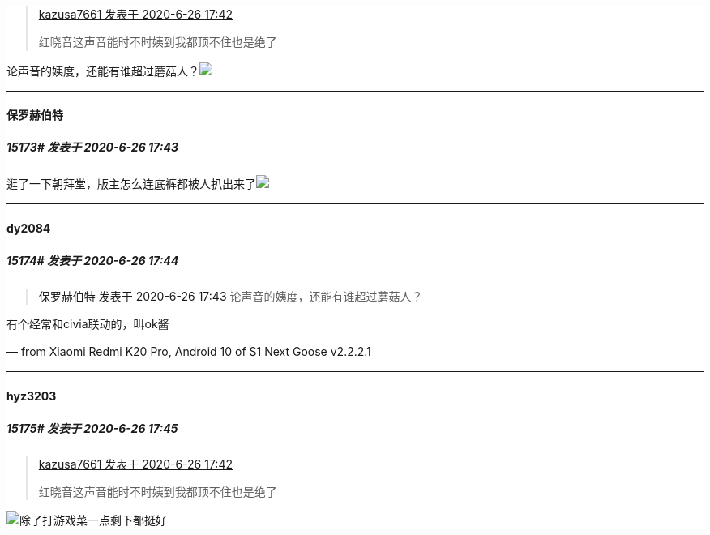 

<blockquote><a href="httphttps://bbs.saraba1st.com/2b/forum.php?mod=redirect&amp;goto=findpost&amp;pid=47961283&amp;ptid=1942338" target="_blank">kazusa7661 发表于 2020-6-26 17:42</a>

红晓音这声音能时不时姨到我都顶不住也是绝了</blockquote>
论声音的姨度，还能有谁超过蘑菇人？<img src="https://static.saraba1st.com/image/smiley/face2017/067.png" referrerpolicy="no-referrer">







-----

####  保罗赫伯特  
##### 15173#       发表于 2020-6-26 17:43




逛了一下朝拜堂，版主怎么连底裤都被人扒出来了<img src="https://static.saraba1st.com/image/smiley/face2017/067.png" referrerpolicy="no-referrer">







-----

####  dy2084  
##### 15174#       发表于 2020-6-26 17:44



<blockquote><a href="httphttps://bbs.saraba1st.com/2b/forum.php?mod=redirect&amp;goto=findpost&amp;pid=47961293&amp;ptid=1942338" target="_blank">保罗赫伯特 发表于 2020-6-26 17:43</a>
论声音的姨度，还能有谁超过蘑菇人？</blockquote>
有个经常和civia联动的，叫ok酱

— from Xiaomi Redmi K20 Pro, Android 10 of [S1 Next Goose](https://pan.baidu.com/s/1mi43uRm) v2.2.2.1







-----

####  hyz3203  
##### 15175#       发表于 2020-6-26 17:45



<blockquote><a href="httphttps://bbs.saraba1st.com/2b/forum.php?mod=redirect&amp;goto=findpost&amp;pid=47961283&amp;ptid=1942338" target="_blank">kazusa7661 发表于 2020-6-26 17:42</a>

红晓音这声音能时不时姨到我都顶不住也是绝了</blockquote>
<img src="https://static.saraba1st.com/image/smiley/face2017/037.png" referrerpolicy="no-referrer">除了打游戏菜一点剩下都挺好

